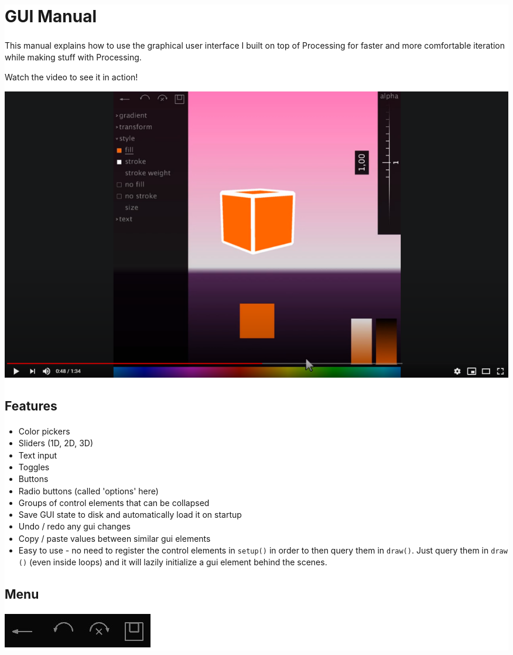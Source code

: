# GUI Manual

This manual explains how to use the graphical user interface I built on top of Processing for faster and more comfortable iteration while making stuff with Processing.

Watch the video to see it in action!

[![Watch the video](https://github.com/KrabCode/Sketches/blob/master/readme/showcase_preview.jpg?raw=true)](https://youtu.be/nYxjyk9pOfU)


## Features

- Color pickers
- Sliders (1D, 2D, 3D)
- Text input
- Toggles
- Buttons
- Radio buttons (called 'options' here)
- Groups of control elements that can be collapsed
- Save GUI state to disk and automatically load it on startup
- Undo / redo any gui changes
- Copy / paste values between similar gui elements 
- Easy to use - no need to register the control elements in `setup()` in order to then query them in `draw()`. Just query them in `draw()` (even inside loops) and it will lazily initialize a gui element behind the scenes.

## Menu
<img src="https://github.com/KrabCode/Sketches/blob/master/readme/00_menu.jpg?raw=true" alt="Menu">
